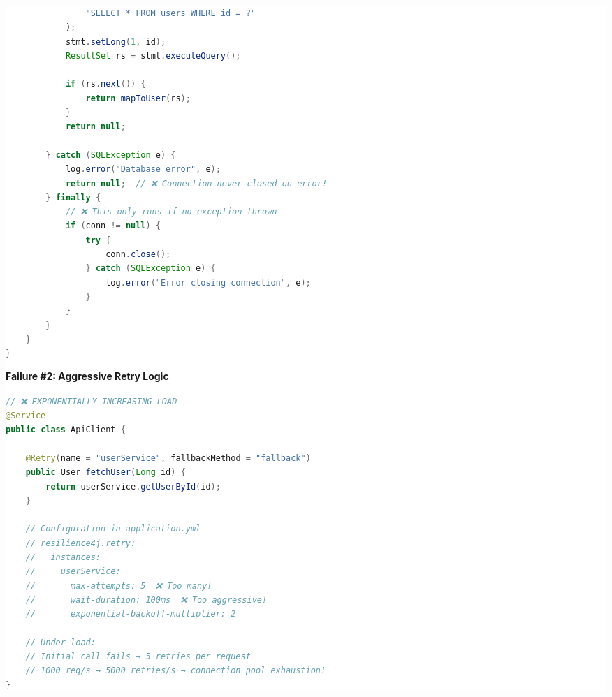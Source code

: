```java
                "SELECT * FROM users WHERE id = ?"
            );
            stmt.setLong(1, id);
            ResultSet rs = stmt.executeQuery();
            
            if (rs.next()) {
                return mapToUser(rs);
            }
            return null;
            
        } catch (SQLException e) {
            log.error("Database error", e);
            return null;  // ❌ Connection never closed on error!
        } finally {
            // ❌ This only runs if no exception thrown
            if (conn != null) {
                try {
                    conn.close();
                } catch (SQLException e) {
                    log.error("Error closing connection", e);
                }
            }
        }
    }
}
```

**Failure #2: Aggressive Retry Logic**

```java
// ❌ EXPONENTIALLY INCREASING LOAD
@Service
public class ApiClient {
    
    @Retry(name = "userService", fallbackMethod = "fallback")
    public User fetchUser(Long id) {
        return userService.getUserById(id);
    }
    
    // Configuration in application.yml
    // resilience4j.retry:
    //   instances:
    //     userService:
    //       max-attempts: 5  ❌ Too many!
    //       wait-duration: 100ms  ❌ Too aggressive!
    //       exponential-backoff-multiplier: 2
    
    // Under load: 
    // Initial call fails → 5 retries per request
    // 1000 req/s → 5000 retries/s → connection pool exhaustion!
}
```
